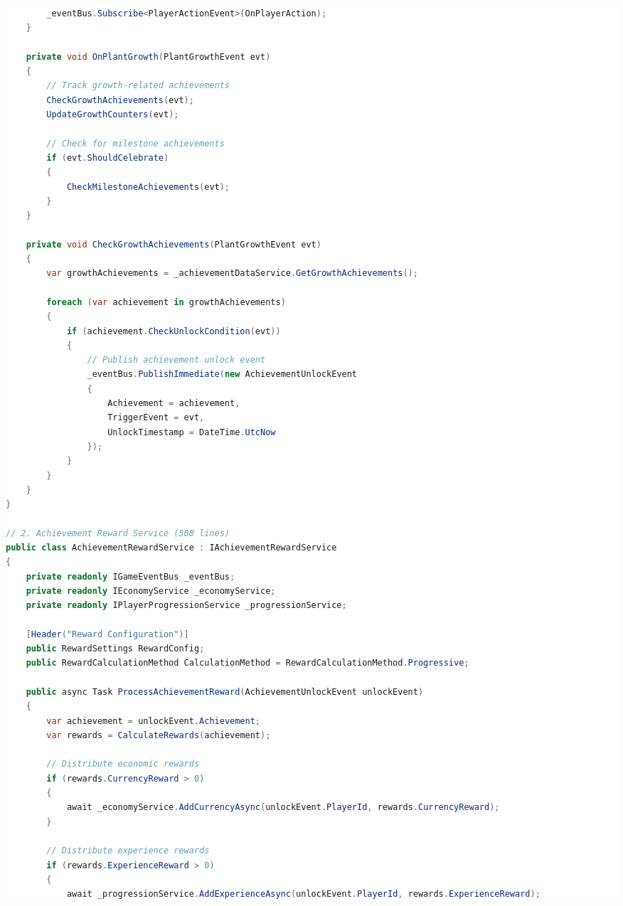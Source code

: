 ```csharp
        _eventBus.Subscribe<PlayerActionEvent>(OnPlayerAction);
    }
    
    private void OnPlantGrowth(PlantGrowthEvent evt)
    {
        // Track growth-related achievements
        CheckGrowthAchievements(evt);
        UpdateGrowthCounters(evt);
        
        // Check for milestone achievements
        if (evt.ShouldCelebrate)
        {
            CheckMilestoneAchievements(evt);
        }
    }
    
    private void CheckGrowthAchievements(PlantGrowthEvent evt)
    {
        var growthAchievements = _achievementDataService.GetGrowthAchievements();
        
        foreach (var achievement in growthAchievements)
        {
            if (achievement.CheckUnlockCondition(evt))
            {
                // Publish achievement unlock event
                _eventBus.PublishImmediate(new AchievementUnlockEvent
                {
                    Achievement = achievement,
                    TriggerEvent = evt,
                    UnlockTimestamp = DateTime.UtcNow
                });
            }
        }
    }
}

// 2. Achievement Reward Service (500 lines)
public class AchievementRewardService : IAchievementRewardService
{
    private readonly IGameEventBus _eventBus;
    private readonly IEconomyService _economyService;
    private readonly IPlayerProgressionService _progressionService;
    
    [Header("Reward Configuration")]
    public RewardSettings RewardConfig;
    public RewardCalculationMethod CalculationMethod = RewardCalculationMethod.Progressive;
    
    public async Task ProcessAchievementReward(AchievementUnlockEvent unlockEvent)
    {
        var achievement = unlockEvent.Achievement;
        var rewards = CalculateRewards(achievement);
        
        // Distribute economic rewards
        if (rewards.CurrencyReward > 0)
        {
            await _economyService.AddCurrencyAsync(unlockEvent.PlayerId, rewards.CurrencyReward);
        }
        
        // Distribute experience rewards
        if (rewards.ExperienceReward > 0)
        {
            await _progressionService.AddExperienceAsync(unlockEvent.PlayerId, rewards.ExperienceReward);
```